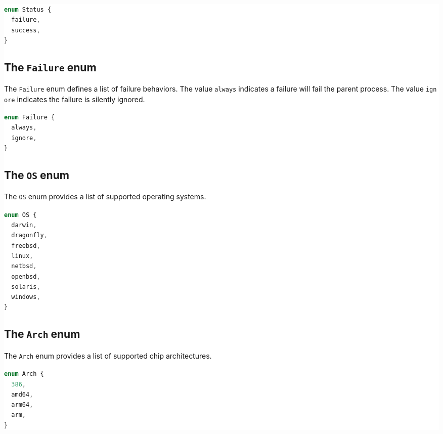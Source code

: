```typescript {linenos=table}
enum Status {
  failure,
  success,
}
```

<a id="the-failure-enum"></a>

## The `Failure` enum

The `Failure` enum defines a list of failure behaviors. The value `always` indicates a failure will fail the parent process. The value `ignore` indicates the failure is silently ignored.

```typescript {linenos=table}
enum Failure {
  always,
  ignore,
}
```

<a id="the-os-enum"></a>

## The `OS` enum

The `OS` enum provides a list of supported operating systems.

```typescript {linenos=table}
enum OS {
  darwin,
  dragonfly,
  freebsd,
  linux,
  netbsd,
  openbsd,
  solaris,
  windows,
}
```

<a id="the-arch-enum"></a>

## The `Arch` enum

The `Arch` enum provides a list of supported chip architectures.

```typescript {linenos=table}
enum Arch {
  386,
  amd64,
  arm64,
  arm,
}
```
